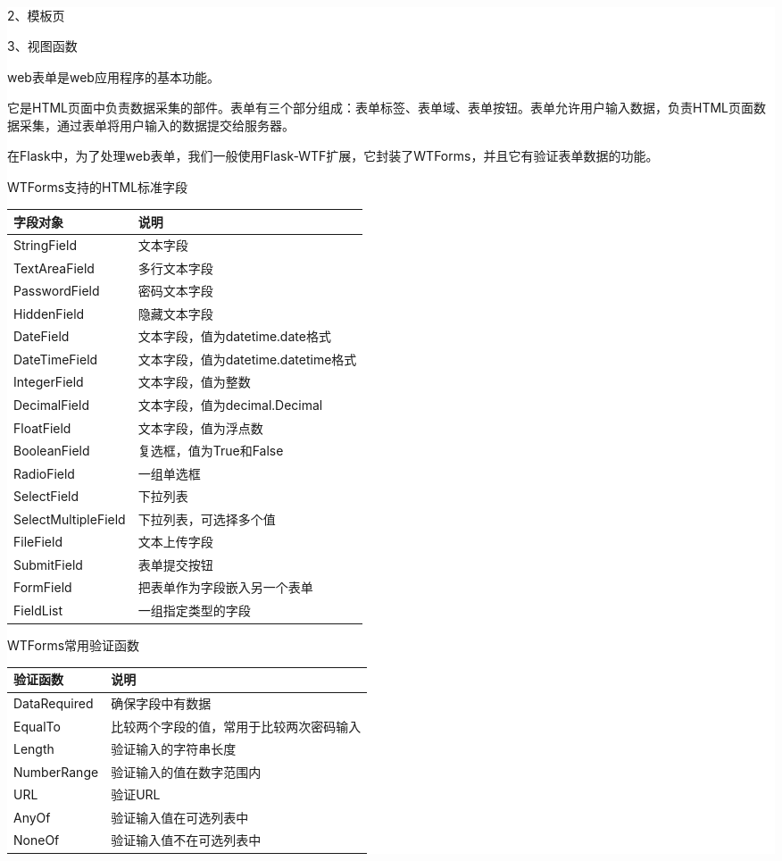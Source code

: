 2、模板页



3、视图函数

web表单是web应用程序的基本功能。

它是HTML页面中负责数据采集的部件。表单有三个部分组成：表单标签、表单域、表单按钮。表单允许用户输入数据，负责HTML页面数据采集，通过表单将用户输入的数据提交给服务器。

在Flask中，为了处理web表单，我们一般使用Flask-WTF扩展，它封装了WTForms，并且它有验证表单数据的功能。

WTForms支持的HTML标准字段

| 字段对象            | 说明                                |
| :------------------ | :---------------------------------- |
| StringField         | 文本字段                            |
| TextAreaField       | 多行文本字段                        |
| PasswordField       | 密码文本字段                        |
| HiddenField         | 隐藏文本字段                        |
| DateField           | 文本字段，值为datetime.date格式     |
| DateTimeField       | 文本字段，值为datetime.datetime格式 |
| IntegerField        | 文本字段，值为整数                  |
| DecimalField        | 文本字段，值为decimal.Decimal       |
| FloatField          | 文本字段，值为浮点数                |
| BooleanField        | 复选框，值为True和False             |
| RadioField          | 一组单选框                          |
| SelectField         | 下拉列表                            |
| SelectMultipleField | 下拉列表，可选择多个值              |
| FileField           | 文本上传字段                        |
| SubmitField         | 表单提交按钮                        |
| FormField           | 把表单作为字段嵌入另一个表单        |
| FieldList           | 一组指定类型的字段                  |

WTForms常用验证函数

| 验证函数     | 说明                                     |
| :----------- | :--------------------------------------- |
| DataRequired | 确保字段中有数据                         |
| EqualTo      | 比较两个字段的值，常用于比较两次密码输入 |
| Length       | 验证输入的字符串长度                     |
| NumberRange  | 验证输入的值在数字范围内                 |
| URL          | 验证URL                                  |
| AnyOf        | 验证输入值在可选列表中                   |
| NoneOf       | 验证输入值不在可选列表中                 |
